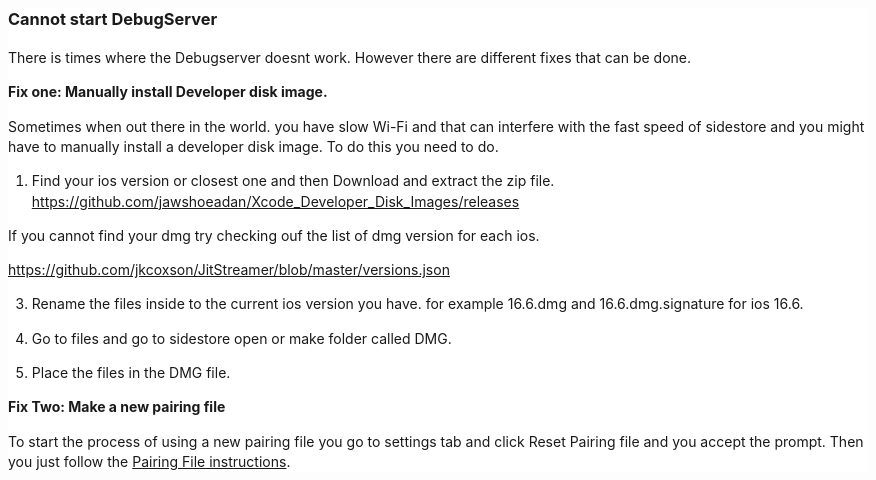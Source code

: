 ### Cannot start DebugServer <a name="paragraph28"></a>

There is times where the Debugserver doesnt work. However there are different fixes that can be done.

**Fix one: Manually install Developer disk image.**

Sometimes when out there in the world. you have slow Wi-Fi and that can interfere with the fast speed of sidestore and you might have to manually install a developer disk image. To do this you need to do.

1. Find your ios version or closest one and then Download and extract the zip file. https://github.com/jawshoeadan/Xcode_Developer_Disk_Images/releases

If you cannot find your dmg try checking ouf the list of dmg version for each ios. 

https://github.com/jkcoxson/JitStreamer/blob/master/versions.json

3. Rename the files inside to the current ios version you have. for example 16.6.dmg and 16.6.dmg.signature for ios 16.6.

4. Go to files and go to sidestore open or make folder called DMG.

5. Place the files in the DMG file.

**Fix Two: Make a new pairing file**

To start the process of using a new pairing file you go to settings tab and click Reset Pairing file and you accept the prompt. Then you just follow the [Pairing File instructions](https://wiki.sidestore.io/guides/install#pairing-file).
